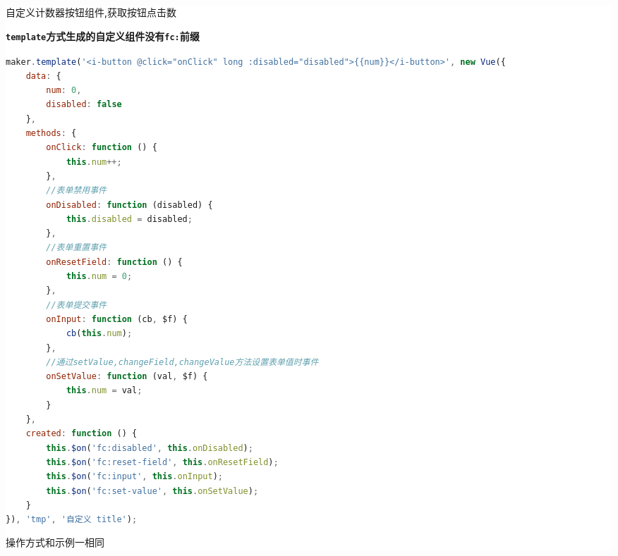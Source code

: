 自定义计数器按钮组件,获取按钮点击数

**`template`方式生成的自定义组件没有`fc:`前缀**
```js
maker.template('<i-button @click="onClick" long :disabled="disabled">{{num}}</i-button>', new Vue({
    data: {
        num: 0,
        disabled: false
    },
    methods: {
        onClick: function () {
            this.num++;
        },
        //表单禁用事件
        onDisabled: function (disabled) {
            this.disabled = disabled;
        },
        //表单重置事件
        onResetField: function () {
            this.num = 0;
        },
        //表单提交事件
        onInput: function (cb, $f) {
            cb(this.num);
        },
        //通过setValue,changeField,changeValue方法设置表单值时事件
        onSetValue: function (val, $f) {
            this.num = val;
        }
    },
    created: function () {
        this.$on('fc:disabled', this.onDisabled);
        this.$on('fc:reset-field', this.onResetField);
        this.$on('fc:input', this.onInput);
        this.$on('fc:set-value', this.onSetValue);
    }
}), 'tmp', '自定义 title');
```
操作方式和示例一相同
